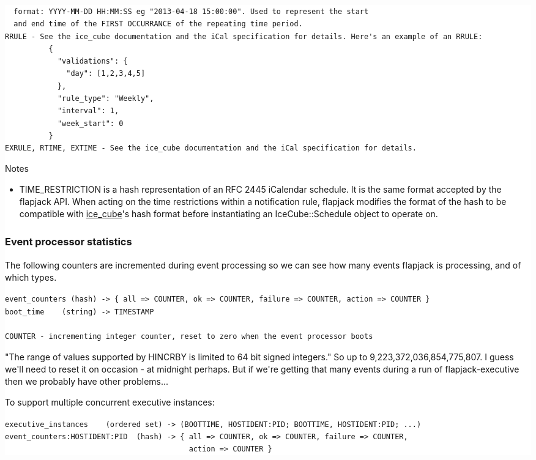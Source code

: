 ```text
  format: YYYY-MM-DD HH:MM:SS eg "2013-04-18 15:00:00". Used to represent the start
  and end time of the FIRST OCCURRANCE of the repeating time period.
RRULE - See the ice_cube documentation and the iCal specification for details. Here's an example of an RRULE:
          {
            "validations": {
              "day": [1,2,3,4,5]
            },
            "rule_type": "Weekly",
            "interval": 1,
            "week_start": 0
          }
EXRULE, RTIME, EXTIME - See the ice_cube documentation and the iCal specification for details.
```
Notes
* TIME_RESTRICTION is a hash representation of an RFC 2445 iCalendar schedule. It is the same format accepted by the flapjack API. When acting on the time restrictions within a notification rule, flapjack modifies the format of the hash to be compatible with [ice_cube](https://github.com/seejohnrun/ice_cube)'s hash format before instantiating an IceCube::Schedule object to operate on.

### Event processor statistics

The following counters are incremented during event processing so we can see how many events flapjack is processing, and of which types.

```text
event_counters (hash) -> { all => COUNTER, ok => COUNTER, failure => COUNTER, action => COUNTER }
boot_time    (string) -> TIMESTAMP

COUNTER - incrementing integer counter, reset to zero when the event processor boots
```

"The range of values supported by HINCRBY is limited to 64 bit signed integers." So up to 9,223,372,036,854,775,807. I guess we'll need to reset it on occasion - at midnight perhaps. But if we're getting that many events during a run of flapjack-executive then we probably have other problems...

To support multiple concurrent executive instances:

```text
executive_instances    (ordered set) -> (BOOTTIME, HOSTIDENT:PID; BOOTTIME, HOSTIDENT:PID; ...)
event_counters:HOSTIDENT:PID  (hash) -> { all => COUNTER, ok => COUNTER, failure => COUNTER,
                                          action => COUNTER }
```


